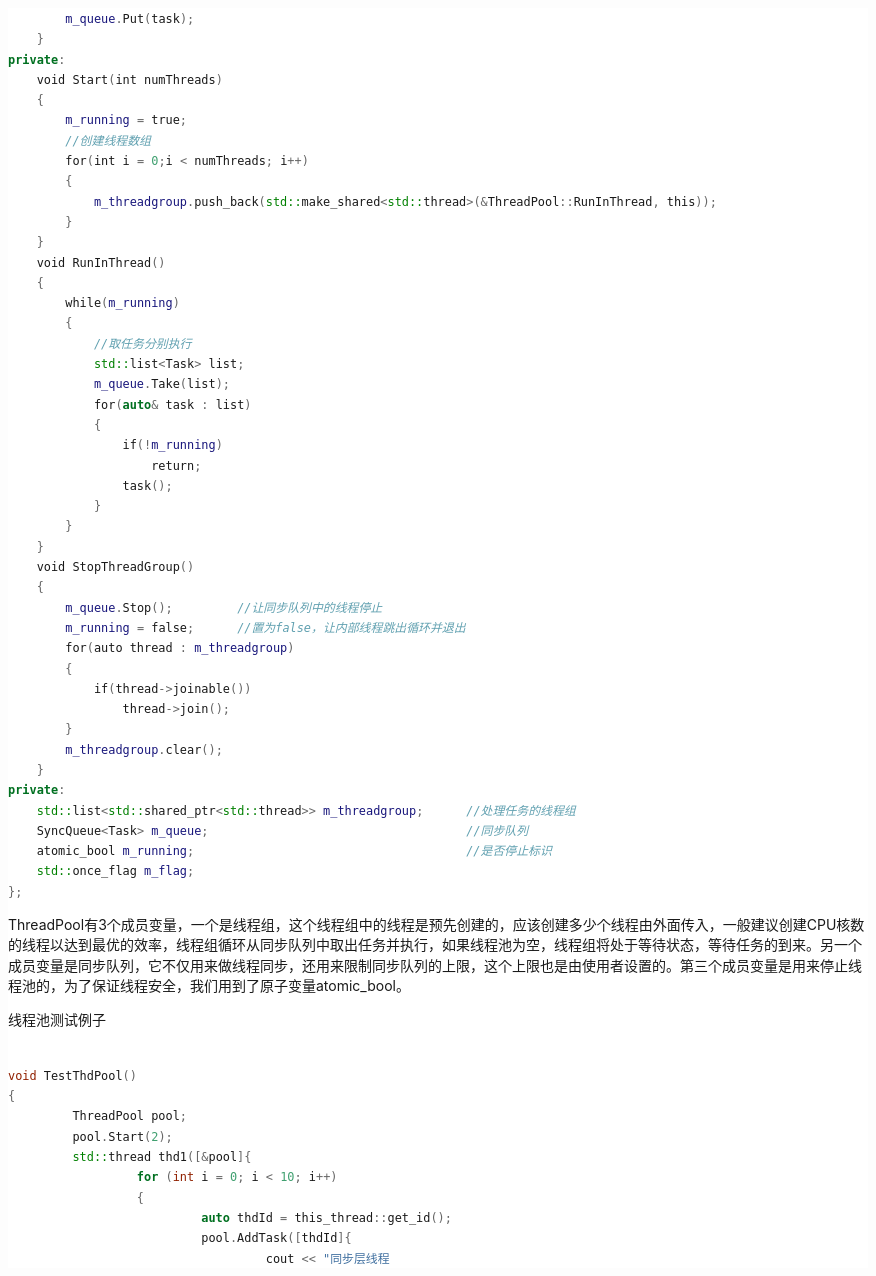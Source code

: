 ```C++
        m_queue.Put(task);
    }
private:
    void Start(int numThreads)
    {
        m_running = true;
        //创建线程数组
        for(int i = 0;i < numThreads; i++)
        {
            m_threadgroup.push_back(std::make_shared<std::thread>(&ThreadPool::RunInThread, this));
        }
    }
    void RunInThread()
    {
        while(m_running)
        {
            //取任务分别执行
            std::list<Task> list;
            m_queue.Take(list);
            for(auto& task : list)
            {
                if(!m_running)
                    return;
                task();
            }
        }
    }
    void StopThreadGroup()
    {
        m_queue.Stop();         //让同步队列中的线程停止
        m_running = false;      //置为false，让内部线程跳出循环并退出
        for(auto thread : m_threadgroup)
        {
            if(thread->joinable())
                thread->join();
        }
        m_threadgroup.clear();
    }
private:
    std::list<std::shared_ptr<std::thread>> m_threadgroup;      //处理任务的线程组
    SyncQueue<Task> m_queue;                                    //同步队列
    atomic_bool m_running;                                      //是否停止标识
    std::once_flag m_flag;                                      
};
```

ThreadPool有3个成员变量，一个是线程组，这个线程组中的线程是预先创建的，应该创建多少个线程由外面传入，一般建议创建CPU核数的线程以达到最优的效率，线程组循环从同步队列中取出任务并执行，如果线程池为空，线程组将处于等待状态，等待任务的到来。另一个成员变量是同步队列，它不仅用来做线程同步，还用来限制同步队列的上限，这个上限也是由使用者设置的。第三个成员变量是用来停止线程池的，为了保证线程安全，我们用到了原子变量atomic_bool。  


线程池测试例子  
```C++

void TestThdPool()
{
         ThreadPool pool;
         pool.Start(2);
         std::thread thd1([&pool]{
                  for (int i = 0; i < 10; i++)
                  {
                           auto thdId = this_thread::get_id();
                           pool.AddTask([thdId]{
                                    cout << "同步层线程
```
